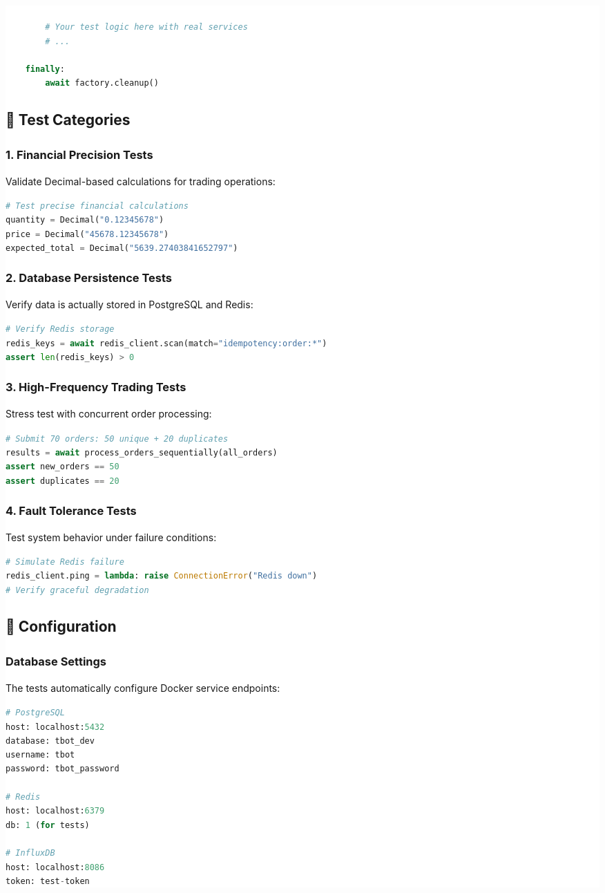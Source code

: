 ```python

        # Your test logic here with real services
        # ...

    finally:
        await factory.cleanup()
```

## 🧪 Test Categories

### 1. Financial Precision Tests
Validate Decimal-based calculations for trading operations:
```python
# Test precise financial calculations
quantity = Decimal("0.12345678")
price = Decimal("45678.12345678")
expected_total = Decimal("5639.27403841652797")
```

### 2. Database Persistence Tests
Verify data is actually stored in PostgreSQL and Redis:
```python
# Verify Redis storage
redis_keys = await redis_client.scan(match="idempotency:order:*")
assert len(redis_keys) > 0
```

### 3. High-Frequency Trading Tests
Stress test with concurrent order processing:
```python
# Submit 70 orders: 50 unique + 20 duplicates
results = await process_orders_sequentially(all_orders)
assert new_orders == 50
assert duplicates == 20
```

### 4. Fault Tolerance Tests
Test system behavior under failure conditions:
```python
# Simulate Redis failure
redis_client.ping = lambda: raise ConnectionError("Redis down")
# Verify graceful degradation
```

## 🔧 Configuration

### Database Settings
The tests automatically configure Docker service endpoints:
```python
# PostgreSQL
host: localhost:5432
database: tbot_dev
username: tbot
password: tbot_password

# Redis
host: localhost:6379
db: 1 (for tests)

# InfluxDB
host: localhost:8086
token: test-token
```